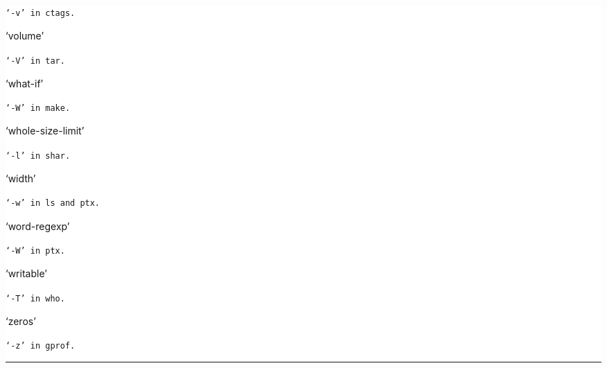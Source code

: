     ‘-v’ in ctags.
‘volume’

    ‘-V’ in tar.
‘what-if’

    ‘-W’ in make.
‘whole-size-limit’

    ‘-l’ in shar.
‘width’

    ‘-w’ in ls and ptx.
‘word-regexp’

    ‘-W’ in ptx.
‘writable’

    ‘-T’ in who.
‘zeros’

    ‘-z’ in gprof. 


-------------------------------------------------------------------------------------

